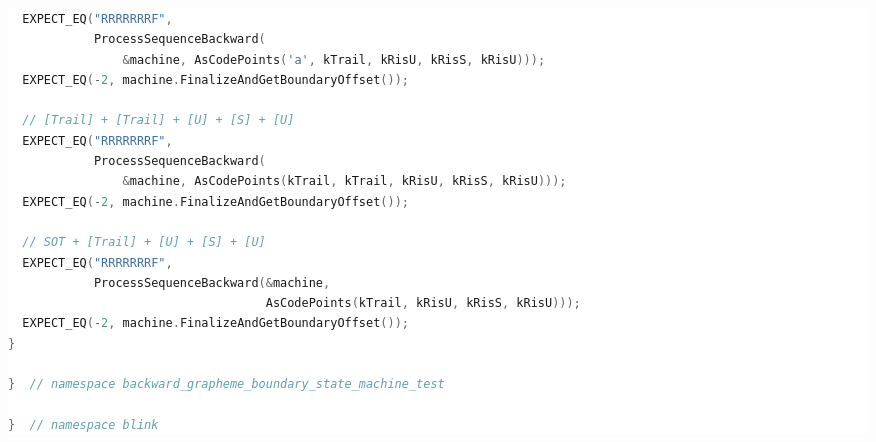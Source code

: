 ```cpp
  EXPECT_EQ("RRRRRRRF",
            ProcessSequenceBackward(
                &machine, AsCodePoints('a', kTrail, kRisU, kRisS, kRisU)));
  EXPECT_EQ(-2, machine.FinalizeAndGetBoundaryOffset());

  // [Trail] + [Trail] + [U] + [S] + [U]
  EXPECT_EQ("RRRRRRRF",
            ProcessSequenceBackward(
                &machine, AsCodePoints(kTrail, kTrail, kRisU, kRisS, kRisU)));
  EXPECT_EQ(-2, machine.FinalizeAndGetBoundaryOffset());

  // SOT + [Trail] + [U] + [S] + [U]
  EXPECT_EQ("RRRRRRRF",
            ProcessSequenceBackward(&machine,
                                    AsCodePoints(kTrail, kRisU, kRisS, kRisU)));
  EXPECT_EQ(-2, machine.FinalizeAndGetBoundaryOffset());
}

}  // namespace backward_grapheme_boundary_state_machine_test

}  // namespace blink
```